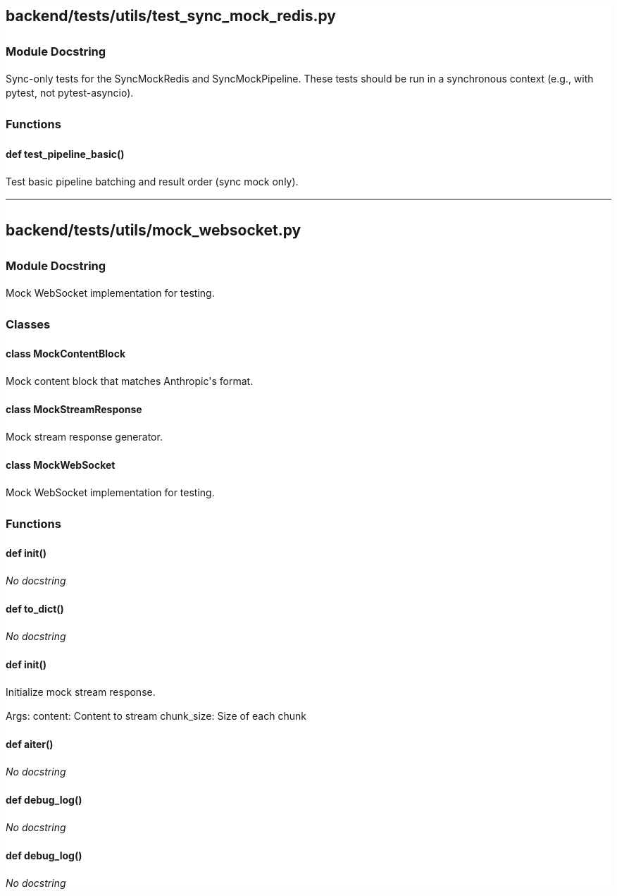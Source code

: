 ## backend/tests/utils/test_sync_mock_redis.py
### Module Docstring
Sync-only tests for the SyncMockRedis and SyncMockPipeline.
These tests should be run in a synchronous context (e.g., with pytest, not pytest-asyncio).

### Functions
#### def test_pipeline_basic()
Test basic pipeline batching and result order (sync mock only).

---
## backend/tests/utils/mock_websocket.py
### Module Docstring
Mock WebSocket implementation for testing.

### Classes
#### class MockContentBlock
Mock content block that matches Anthropic's format.

#### class MockStreamResponse
Mock stream response generator.

#### class MockWebSocket
Mock WebSocket implementation for testing.

### Functions
#### def __init__()
_No docstring_

#### def to_dict()
_No docstring_

#### def __init__()
Initialize mock stream response.

Args:
    content: Content to stream
    chunk_size: Size of each chunk

#### def __aiter__()
_No docstring_

#### def debug_log()
_No docstring_

#### def debug_log()
_No docstring_
